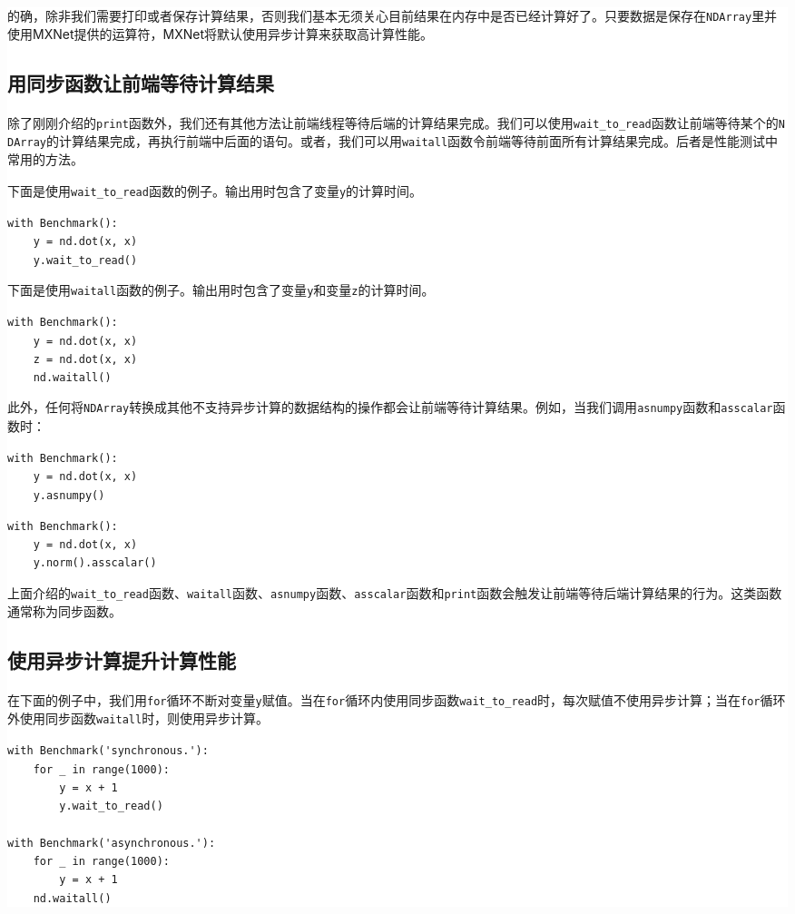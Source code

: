 的确，除非我们需要打印或者保存计算结果，否则我们基本无须关心目前结果在内存中是否已经计算好了。只要数据是保存在`NDArray`里并使用MXNet提供的运算符，MXNet将默认使用异步计算来获取高计算性能。


## 用同步函数让前端等待计算结果

除了刚刚介绍的`print`函数外，我们还有其他方法让前端线程等待后端的计算结果完成。我们可以使用`wait_to_read`函数让前端等待某个的`NDArray`的计算结果完成，再执行前端中后面的语句。或者，我们可以用`waitall`函数令前端等待前面所有计算结果完成。后者是性能测试中常用的方法。

下面是使用`wait_to_read`函数的例子。输出用时包含了变量`y`的计算时间。

```{.python .input  n=5}
with Benchmark():
    y = nd.dot(x, x)
    y.wait_to_read()
```

下面是使用`waitall`函数的例子。输出用时包含了变量`y`和变量`z`的计算时间。

```{.python .input  n=6}
with Benchmark():
    y = nd.dot(x, x)
    z = nd.dot(x, x)
    nd.waitall()
```

此外，任何将`NDArray`转换成其他不支持异步计算的数据结构的操作都会让前端等待计算结果。例如，当我们调用`asnumpy`函数和`asscalar`函数时：

```{.python .input  n=7}
with Benchmark():
    y = nd.dot(x, x)
    y.asnumpy()
```

```{.python .input  n=8}
with Benchmark():
    y = nd.dot(x, x)
    y.norm().asscalar()
```

上面介绍的`wait_to_read`函数、`waitall`函数、`asnumpy`函数、`asscalar`函数和`print`函数会触发让前端等待后端计算结果的行为。这类函数通常称为同步函数。


## 使用异步计算提升计算性能

在下面的例子中，我们用`for`循环不断对变量`y`赋值。当在`for`循环内使用同步函数`wait_to_read`时，每次赋值不使用异步计算；当在`for`循环外使用同步函数`waitall`时，则使用异步计算。

```{.python .input  n=9}
with Benchmark('synchronous.'):
    for _ in range(1000):
        y = x + 1
        y.wait_to_read()

with Benchmark('asynchronous.'):
    for _ in range(1000):
        y = x + 1
    nd.waitall()
```
